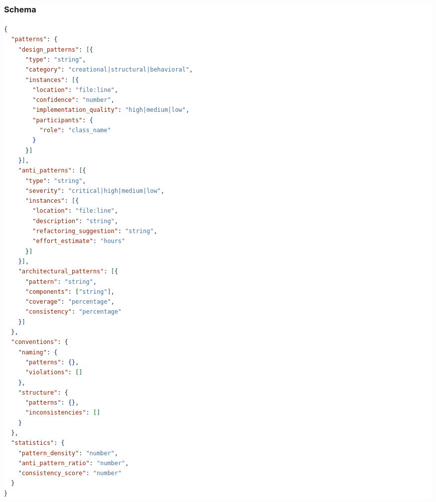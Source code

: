 ### Schema
```json
{
  "patterns": {
    "design_patterns": [{
      "type": "string",
      "category": "creational|structural|behavioral",
      "instances": [{
        "location": "file:line",
        "confidence": "number",
        "implementation_quality": "high|medium|low",
        "participants": {
          "role": "class_name"
        }
      }]
    }],
    "anti_patterns": [{
      "type": "string",
      "severity": "critical|high|medium|low",
      "instances": [{
        "location": "file:line",
        "description": "string",
        "refactoring_suggestion": "string",
        "effort_estimate": "hours"
      }]
    }],
    "architectural_patterns": [{
      "pattern": "string",
      "components": ["string"],
      "coverage": "percentage",
      "consistency": "percentage"
    }]
  },
  "conventions": {
    "naming": {
      "patterns": {},
      "violations": []
    },
    "structure": {
      "patterns": {},
      "inconsistencies": []
    }
  },
  "statistics": {
    "pattern_density": "number",
    "anti_pattern_ratio": "number",
    "consistency_score": "number"
  }
}
```
